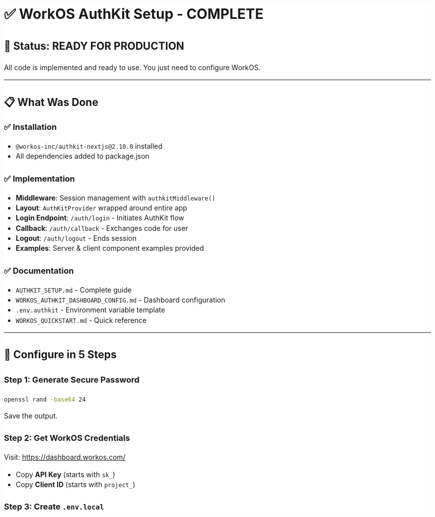 # ✅ WorkOS AuthKit Setup - COMPLETE

## 🎉 Status: READY FOR PRODUCTION

All code is implemented and ready to use. You just need to configure WorkOS.

---

## 📋 What Was Done

### ✅ Installation

- `@workos-inc/authkit-nextjs@2.10.0` installed
- All dependencies added to package.json

### ✅ Implementation

- **Middleware**: Session management with `authkitMiddleware()`
- **Layout**: `AuthKitProvider` wrapped around entire app
- **Login Endpoint**: `/auth/login` - Initiates AuthKit flow
- **Callback**: `/auth/callback` - Exchanges code for user
- **Logout**: `/auth/logout` - Ends session
- **Examples**: Server & client component examples provided

### ✅ Documentation

- `AUTHKIT_SETUP.md` - Complete guide
- `WORKOS_AUTHKIT_DASHBOARD_CONFIG.md` - Dashboard configuration
- `.env.authkit` - Environment variable template
- `WORKOS_QUICKSTART.md` - Quick reference

---

## 🔧 Configure in 5 Steps

### Step 1: Generate Secure Password

```bash
openssl rand -base64 24
```

Save the output.

### Step 2: Get WorkOS Credentials

Visit: https://dashboard.workos.com/

- Copy **API Key** (starts with `sk_`)
- Copy **Client ID** (starts with `project_`)

### Step 3: Create `.env.local`
